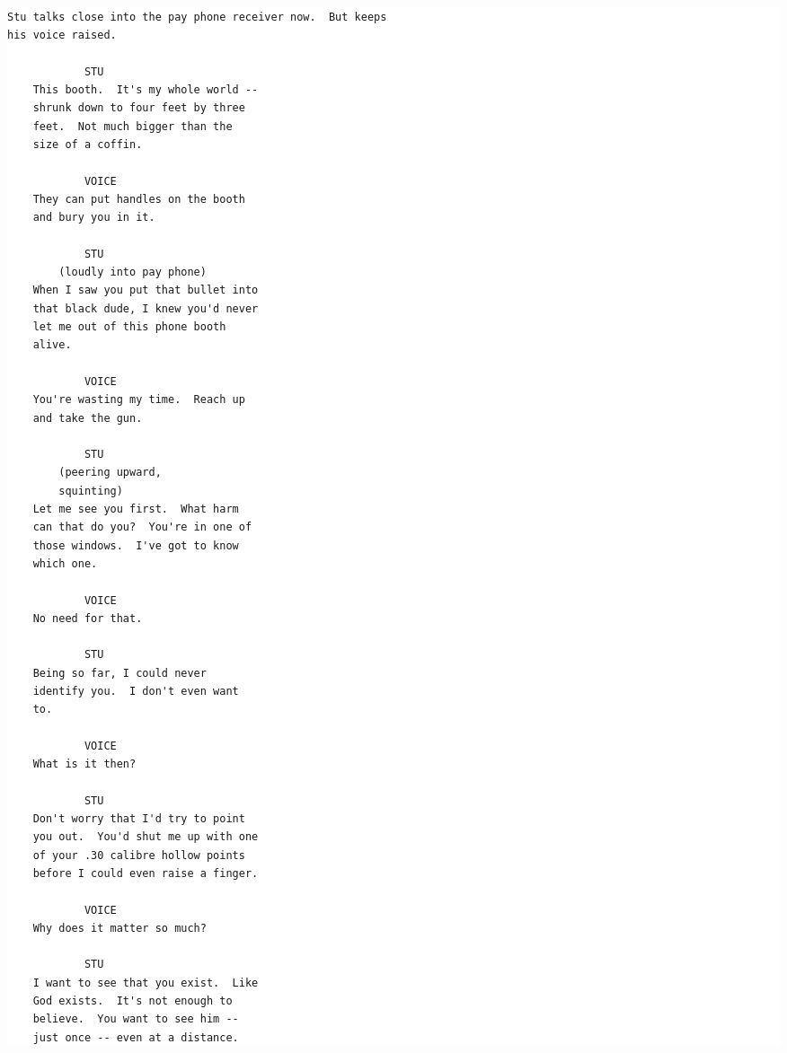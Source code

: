 	Stu talks close into the pay phone receiver now.  But keeps
	his voice raised.

				STU
		This booth.  It's my whole world --
		shrunk down to four feet by three
		feet.  Not much bigger than the
		size of a coffin.

				VOICE
		They can put handles on the booth
		and bury you in it.

				STU
			(loudly into pay phone)
		When I saw you put that bullet into
		that black dude, I knew you'd never
		let me out of this phone booth
		alive.

				VOICE
		You're wasting my time.  Reach up
		and take the gun.

				STU
			(peering upward,
			squinting)
		Let me see you first.  What harm
		can that do you?  You're in one of
		those windows.  I've got to know
		which one.

				VOICE
		No need for that.

				STU
		Being so far, I could never
		identify you.  I don't even want
		to.

				VOICE
		What is it then?

				STU
		Don't worry that I'd try to point
		you out.  You'd shut me up with one
		of your .30 calibre hollow points
		before I could even raise a finger.

				VOICE
		Why does it matter so much?

				STU
		I want to see that you exist.  Like
		God exists.  It's not enough to
		believe.  You want to see him --
		just once -- even at a distance.
